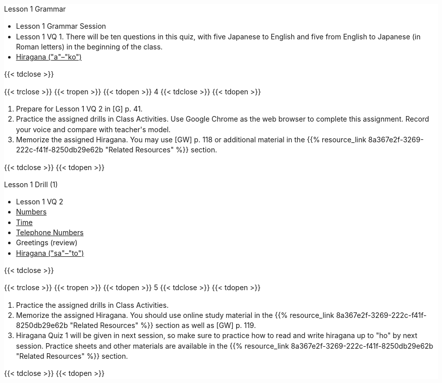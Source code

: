 
Lesson 1 Grammar

*   Lesson 1 Grammar Session
*   Lesson 1 VQ 1. There will be ten questions in this quiz, with five Japanese to English and five from English to Japanese (in Roman letters) in the beginning of the class.
*   [Hiragana ("a"–"ko")](http://web.mit.edu/21f.501/www/hiragana.html)


{{< tdclose >}}

{{< trclose >}}
{{< tropen >}}
{{< tdopen >}}
4
{{< tdclose >}}
{{< tdopen >}}


1.  Prepare for Lesson 1 VQ 2 in \[G\] p. 41.
2.  Practice the assigned drills in Class Activities. Use Google Chrome as the web browser to complete this assignment. Record your voice and compare with teacher's model.
3.  Memorize the assigned Hiragana. You may use \[GW\] p. 118 or additional material in the {{% resource_link 8a367e2f-3269-222c-f41f-8250db29e62b "Related Resources" %}} section.


{{< tdclose >}}
{{< tdopen >}}


Lesson 1 Drill (1)

*   Lesson 1 VQ 2
*   [Numbers](http://web.mit.edu/21f.501/www/online_drills_1.html)
*   [Time](http://web.mit.edu/21f.501/www/online_drills_1.html)
*   [Telephone Numbers](http://web.mit.edu/21f.501/www/online_drills_1.html)
*   Greetings (review)
*   [Hiragana ("sa"–"to")](http://web.mit.edu/21f.501/www/hiragana.html)


{{< tdclose >}}

{{< trclose >}}
{{< tropen >}}
{{< tdopen >}}
5
{{< tdclose >}}
{{< tdopen >}}


1.  Practice the assigned drills in Class Activities.
2.  Memorize the assigned Hiragana. You should use online study material in the {{% resource_link 8a367e2f-3269-222c-f41f-8250db29e62b "Related Resources" %}} section as well as \[GW\] p. 119.
3.  Hiragana Quiz 1 will be given in next session, so make sure to practice how to read and write hiragana up to "ho" by next session. Practice sheets and other materials are available in the {{% resource_link 8a367e2f-3269-222c-f41f-8250db29e62b "Related Resources" %}} section.


{{< tdclose >}}
{{< tdopen >}}
